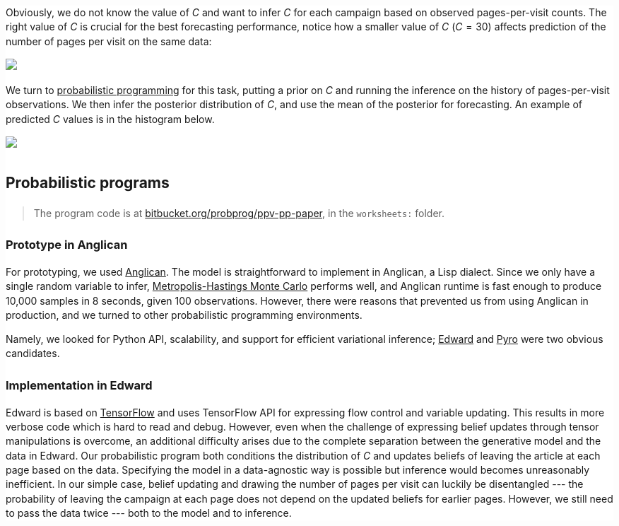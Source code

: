 Obviously, we do not know the value of $C$ and want to infer
$C$ for each campaign based on observed pages-per-visit counts. 
The right value of $C$ is crucial for the best forecasting
performance, notice how a smaller value of $C$ ($C=30$) affects
prediction of the number of pages per visit on the same data:

<img style="width: 95%" src="/images/pages-per-visit/FAKE-30.gif" />
	
We turn to [probabilistic programming](http://www.probabilistic-programming.org/wiki/Home) for this task, putting a
prior on $C$ and running the inference on the history of
pages-per-visit observations. We then infer the posterior
distribution of $C$, and use the mean of the posterior for
forecasting. An example of predicted $C$ values is in the
histogram below.

<img style="width: 95%" src="/images/pages-per-visit/FAKE-bandwidth.gif" />

## Probabilistic programs

> The program code is at [bitbucket.org/probprog/ppv-pp-paper](http://bitbucket.org/probprog/ppv-pp-paper), in the `worksheets:` folder.

### Prototype in Anglican

For prototyping, we used [Anglican](http://anglican.ml). The model is straightforward
to implement in Anglican, a Lisp dialect. Since we only have a
single random variable to infer, [Metropolis-Hastings Monte Carlo](https://en.wikipedia.org/wiki/Metropolis%E2%80%93Hastings_algorithm)
performs well, and Anglican runtime is fast enough to produce
10,000 samples in 8 seconds, given 100 observations.  However,
there were reasons that prevented us from using Anglican in
production, and we turned to other probabilistic programming
environments.

Namely, we looked for Python API, scalability, and support for
efficient variational inference; [Edward](http://edwardlib.org) and
[Pyro](http://pyro.ai) were two obvious candidates.

### Implementation in Edward

Edward is based on [TensorFlow](http://tensorfow.org) and uses TensorFlow API for
expressing flow control and variable updating. This results in
more verbose code which is hard to read and debug. However,
even when the challenge of expressing belief updates through
tensor manipulations is overcome, an additional difficulty
arises due to the complete separation between the generative
model and the data in Edward. Our probabilistic program both
conditions the distribution of $C$ and updates
beliefs of leaving the article at each page based on the data.
Specifying the model in a data-agnostic way is possible but
inference would becomes unreasonably inefficient.
In our simple case, belief updating and drawing the number of
pages per visit can luckily be disentangled --- the probability
of leaving the campaign at each page does not depend on the
updated beliefs for earlier pages. However, we still need to pass
the data twice --- both to the model and to inference.
